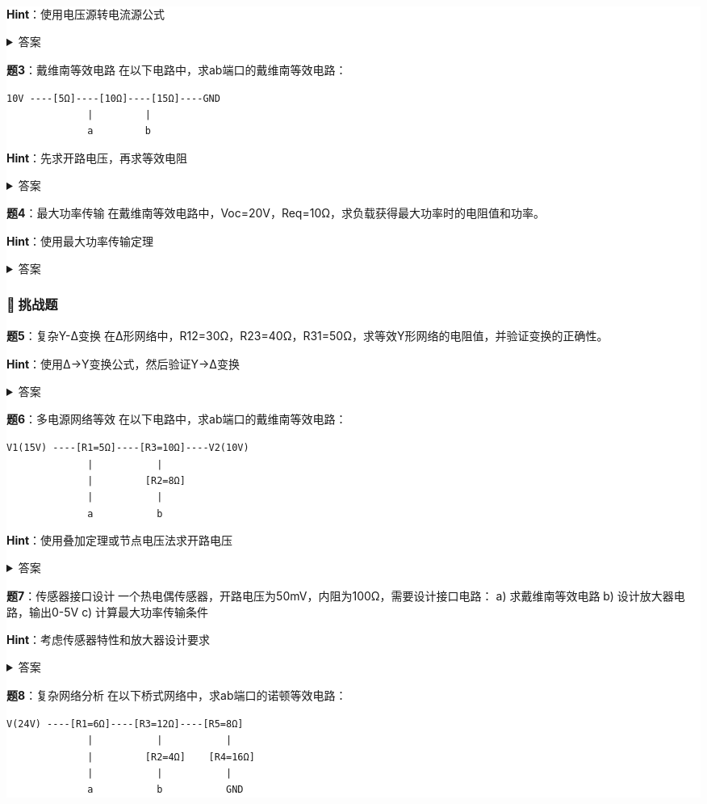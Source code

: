 **Hint**：使用电压源转电流源公式

<details><summary>答案</summary></details>

**题3**：戴维南等效电路
在以下电路中，求ab端口的戴维南等效电路：
```
10V ----[5Ω]----[10Ω]----[15Ω]----GND
              |         |
              a         b
```

**Hint**：先求开路电压，再求等效电阻

<details><summary>答案</summary></details>

**题4**：最大功率传输
在戴维南等效电路中，Voc=20V，Req=10Ω，求负载获得最大功率时的电阻值和功率。

**Hint**：使用最大功率传输定理

<details><summary>答案</summary></details>

### 📕 挑战题

**题5**：复杂Y-Δ变换
在Δ形网络中，R12=30Ω，R23=40Ω，R31=50Ω，求等效Y形网络的电阻值，并验证变换的正确性。

**Hint**：使用Δ→Y变换公式，然后验证Y→Δ变换

<details><summary>答案</summary></details>

**题6**：多电源网络等效
在以下电路中，求ab端口的戴维南等效电路：
```
V1(15V) ----[R1=5Ω]----[R3=10Ω]----V2(10V)
              |           |
              |         [R2=8Ω]
              |           |
              a           b
```

**Hint**：使用叠加定理或节点电压法求开路电压

<details><summary>答案</summary></details>

**题7**：传感器接口设计
一个热电偶传感器，开路电压为50mV，内阻为100Ω，需要设计接口电路：
a) 求戴维南等效电路
b) 设计放大器电路，输出0-5V
c) 计算最大功率传输条件

**Hint**：考虑传感器特性和放大器设计要求

<details><summary>答案</summary></details>

**题8**：复杂网络分析
在以下桥式网络中，求ab端口的诺顿等效电路：
```
V(24V) ----[R1=6Ω]----[R3=12Ω]----[R5=8Ω]
              |           |           |
              |         [R2=4Ω]    [R4=16Ω]
              |           |           |
              a           b           GND
```
